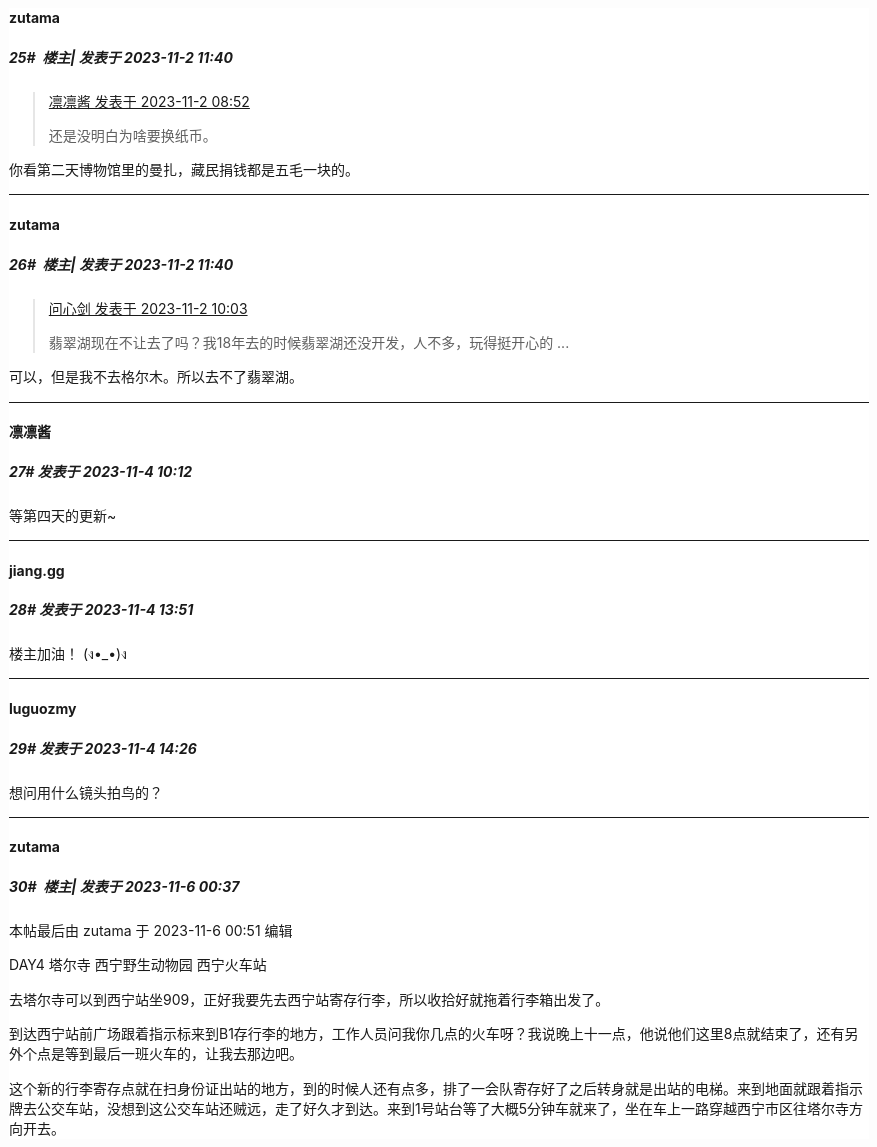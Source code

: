 ####  zutama  
##### 25#         楼主| 发表于 2023-11-2 11:40

<blockquote><a href="httphttps://bbs.saraba1st.com/2b/forum.php?mod=redirect&amp;goto=findpost&amp;pid=62911419&amp;ptid=2158545" target="_blank">凛凛酱 发表于 2023-11-2 08:52</a>

还是没明白为啥要换纸币。</blockquote>
你看第二天博物馆里的曼扎，藏民捐钱都是五毛一块的。

*****

####  zutama  
##### 26#         楼主| 发表于 2023-11-2 11:40

<blockquote><a href="httphttps://bbs.saraba1st.com/2b/forum.php?mod=redirect&amp;goto=findpost&amp;pid=62912307&amp;ptid=2158545" target="_blank">问心剑 发表于 2023-11-2 10:03</a>

翡翠湖现在不让去了吗？我18年去的时候翡翠湖还没开发，人不多，玩得挺开心的 ...</blockquote>
可以，但是我不去格尔木。所以去不了翡翠湖。

*****

####  凛凛酱  
##### 27#       发表于 2023-11-4 10:12

等第四天的更新~

*****

####  jiang.gg  
##### 28#       发表于 2023-11-4 13:51

楼主加油！ (ง•_•)ง

*****

####  luguozmy  
##### 29#       发表于 2023-11-4 14:26

想问用什么镜头拍鸟的？

*****

####  zutama  
##### 30#         楼主| 发表于 2023-11-6 00:37

 本帖最后由 zutama 于 2023-11-6 00:51 编辑 

DAY4 塔尔寺 西宁野生动物园 西宁火车站

去塔尔寺可以到西宁站坐909，正好我要先去西宁站寄存行李，所以收拾好就拖着行李箱出发了。

到达西宁站前广场跟着指示标来到B1存行李的地方，工作人员问我你几点的火车呀？我说晚上十一点，他说他们这里8点就结束了，还有另外个点是等到最后一班火车的，让我去那边吧。

这个新的行李寄存点就在扫身份证出站的地方，到的时候人还有点多，排了一会队寄存好了之后转身就是出站的电梯。来到地面就跟着指示牌去公交车站，没想到这公交车站还贼远，走了好久才到达。来到1号站台等了大概5分钟车就来了，坐在车上一路穿越西宁市区往塔尔寺方向开去。
